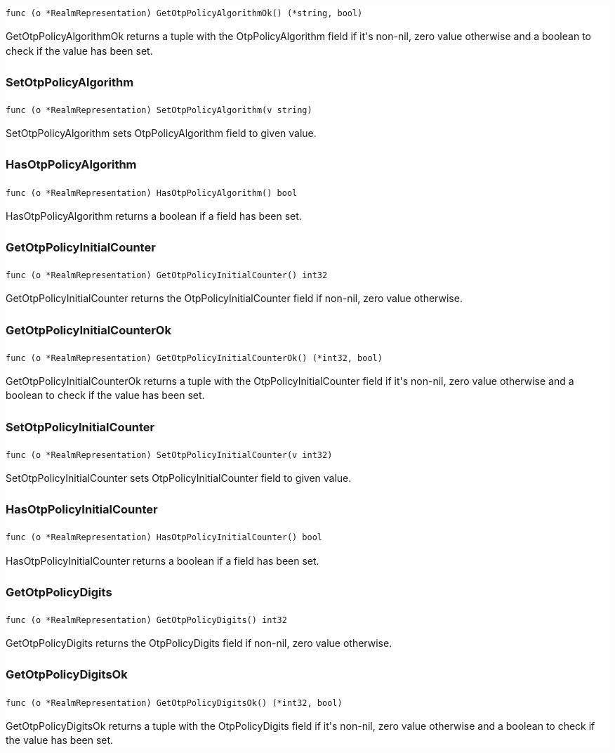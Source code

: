 `func (o *RealmRepresentation) GetOtpPolicyAlgorithmOk() (*string, bool)`

GetOtpPolicyAlgorithmOk returns a tuple with the OtpPolicyAlgorithm field if it's non-nil, zero value otherwise
and a boolean to check if the value has been set.

### SetOtpPolicyAlgorithm

`func (o *RealmRepresentation) SetOtpPolicyAlgorithm(v string)`

SetOtpPolicyAlgorithm sets OtpPolicyAlgorithm field to given value.

### HasOtpPolicyAlgorithm

`func (o *RealmRepresentation) HasOtpPolicyAlgorithm() bool`

HasOtpPolicyAlgorithm returns a boolean if a field has been set.

### GetOtpPolicyInitialCounter

`func (o *RealmRepresentation) GetOtpPolicyInitialCounter() int32`

GetOtpPolicyInitialCounter returns the OtpPolicyInitialCounter field if non-nil, zero value otherwise.

### GetOtpPolicyInitialCounterOk

`func (o *RealmRepresentation) GetOtpPolicyInitialCounterOk() (*int32, bool)`

GetOtpPolicyInitialCounterOk returns a tuple with the OtpPolicyInitialCounter field if it's non-nil, zero value otherwise
and a boolean to check if the value has been set.

### SetOtpPolicyInitialCounter

`func (o *RealmRepresentation) SetOtpPolicyInitialCounter(v int32)`

SetOtpPolicyInitialCounter sets OtpPolicyInitialCounter field to given value.

### HasOtpPolicyInitialCounter

`func (o *RealmRepresentation) HasOtpPolicyInitialCounter() bool`

HasOtpPolicyInitialCounter returns a boolean if a field has been set.

### GetOtpPolicyDigits

`func (o *RealmRepresentation) GetOtpPolicyDigits() int32`

GetOtpPolicyDigits returns the OtpPolicyDigits field if non-nil, zero value otherwise.

### GetOtpPolicyDigitsOk

`func (o *RealmRepresentation) GetOtpPolicyDigitsOk() (*int32, bool)`

GetOtpPolicyDigitsOk returns a tuple with the OtpPolicyDigits field if it's non-nil, zero value otherwise
and a boolean to check if the value has been set.
